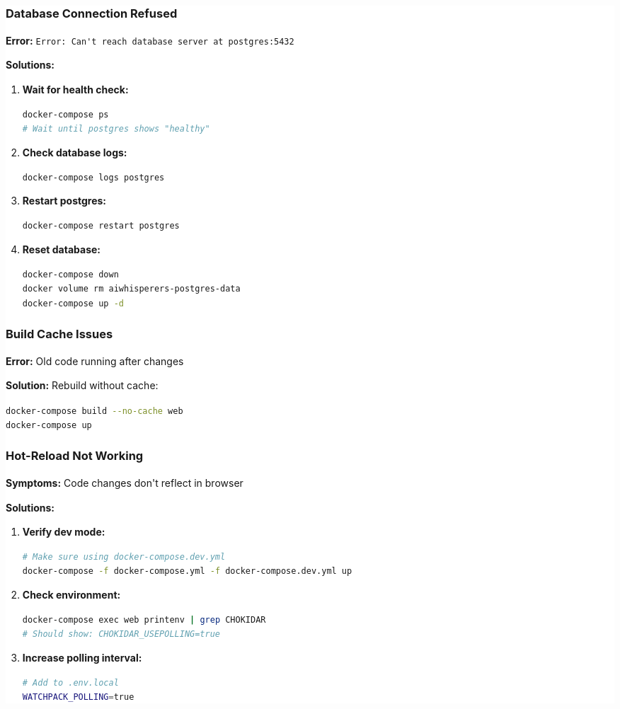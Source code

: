 ### Database Connection Refused

**Error:** `Error: Can't reach database server at postgres:5432`

**Solutions:**

1. **Wait for health check:**
   ```bash
   docker-compose ps
   # Wait until postgres shows "healthy"
   ```

2. **Check database logs:**
   ```bash
   docker-compose logs postgres
   ```

3. **Restart postgres:**
   ```bash
   docker-compose restart postgres
   ```

4. **Reset database:**
   ```bash
   docker-compose down
   docker volume rm aiwhisperers-postgres-data
   docker-compose up -d
   ```

### Build Cache Issues

**Error:** Old code running after changes

**Solution:** Rebuild without cache:
```bash
docker-compose build --no-cache web
docker-compose up
```

### Hot-Reload Not Working

**Symptoms:** Code changes don't reflect in browser

**Solutions:**

1. **Verify dev mode:**
   ```bash
   # Make sure using docker-compose.dev.yml
   docker-compose -f docker-compose.yml -f docker-compose.dev.yml up
   ```

2. **Check environment:**
   ```bash
   docker-compose exec web printenv | grep CHOKIDAR
   # Should show: CHOKIDAR_USEPOLLING=true
   ```

3. **Increase polling interval:**
   ```bash
   # Add to .env.local
   WATCHPACK_POLLING=true
   ```
